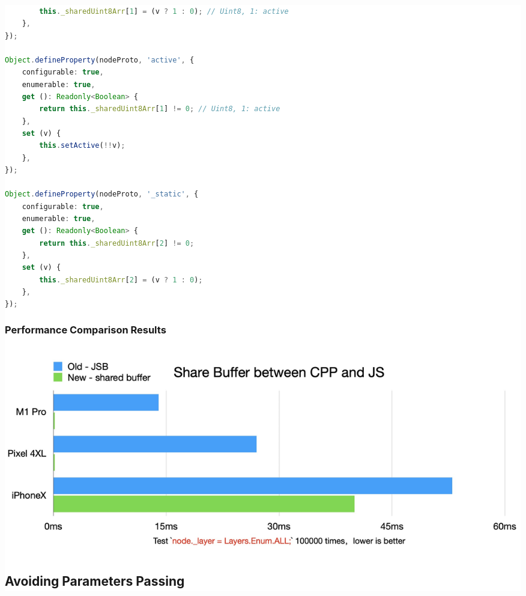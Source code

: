 ```ts
        this._sharedUint8Arr[1] = (v ? 1 : 0); // Uint8, 1: active
    },
});

Object.defineProperty(nodeProto, 'active', {
    configurable: true,
    enumerable: true,
    get (): Readonly<Boolean> {
        return this._sharedUint8Arr[1] != 0; // Uint8, 1: active
    },
    set (v) {
        this.setActive(!!v);
    },
});

Object.defineProperty(nodeProto, '_static', {
    configurable: true,
    enumerable: true,
    get (): Readonly<Boolean> {
        return this._sharedUint8Arr[2] != 0;
    },
    set (v) {
        this._sharedUint8Arr[2] = (v ? 1 : 0);
    },
});
```

### Performance Comparison Results

![jsb/opt-1.jpg](jsb/opt-1.jpg)

## Avoiding Parameters Passing
